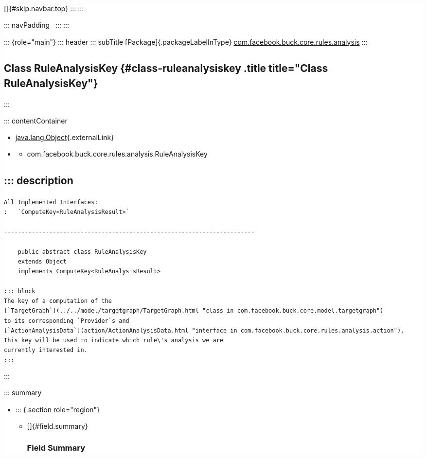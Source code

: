 </div>

[]{#skip.navbar.top}
:::
:::

::: navPadding
 
:::
:::

::: {role="main"}
::: header
::: subTitle
[Package]{.packageLabelInType} [com.facebook.buck.core.rules.analysis](package-summary.html)
:::

## Class RuleAnalysisKey {#class-ruleanalysiskey .title title="Class RuleAnalysisKey"}
:::

::: contentContainer
-   [java.lang.Object](http://docs.oracle.com/javase/7/docs/api/java/lang/Object.html?is-external=true "class or interface in java.lang"){.externalLink}

-   -   com.facebook.buck.core.rules.analysis.RuleAnalysisKey

::: description
-   

    All Implemented Interfaces:
    :   `ComputeKey<RuleAnalysisResult>`

    ------------------------------------------------------------------------

        public abstract class RuleAnalysisKey
        extends Object
        implements ComputeKey<RuleAnalysisResult>

    ::: block
    The key of a computation of the
    [`TargetGraph`](../../model/targetgraph/TargetGraph.html "class in com.facebook.buck.core.model.targetgraph")
    to its corresponding `Provider`s and
    [`ActionAnalysisData`](action/ActionAnalysisData.html "interface in com.facebook.buck.core.rules.analysis.action").
    This key will be used to indicate which rule\'s analysis we are
    currently interested in.
    :::
:::

::: summary
-   ::: {.section role="region"}
    -   []{#field.summary}

        ### Field Summary
